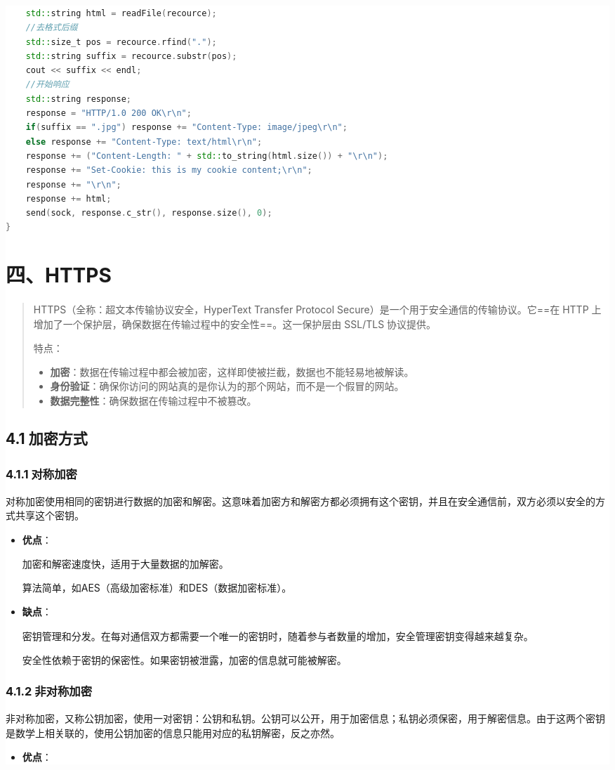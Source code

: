 ```c++
    std::string html = readFile(recource);
    //去格式后缀
    std::size_t pos = recource.rfind(".");
    std::string suffix = recource.substr(pos);
    cout << suffix << endl;
    //开始响应
    std::string response;
    response = "HTTP/1.0 200 OK\r\n";
    if(suffix == ".jpg") response += "Content-Type: image/jpeg\r\n";
    else response += "Content-Type: text/html\r\n";
    response += ("Content-Length: " + std::to_string(html.size()) + "\r\n");
    response += "Set-Cookie: this is my cookie content;\r\n";
    response += "\r\n";
    response += html;
    send(sock, response.c_str(), response.size(), 0);
}
```



# 四、HTTPS

> HTTPS（全称：超文本传输协议安全，HyperText Transfer Protocol Secure）是一个用于安全通信的传输协议。它==在 HTTP 上增加了一个保护层，确保数据在传输过程中的安全性==。这一保护层由 SSL/TLS 协议提供。
>
> 特点：
>
> - **加密**：数据在传输过程中都会被加密，这样即使被拦截，数据也不能轻易地被解读。
> - **身份验证**：确保你访问的网站真的是你认为的那个网站，而不是一个假冒的网站。
> - **数据完整性**：确保数据在传输过程中不被篡改。

## 4.1 加密方式

### 4.1.1 对称加密

对称加密使用相同的密钥进行数据的加密和解密。这意味着加密方和解密方都必须拥有这个密钥，并且在安全通信前，双方必须以安全的方式共享这个密钥。

- **优点**：

  加密和解密速度快，适用于大量数据的加解密。

  算法简单，如AES（高级加密标准）和DES（数据加密标准）。

- **缺点**：

  密钥管理和分发。在每对通信双方都需要一个唯一的密钥时，随着参与者数量的增加，安全管理密钥变得越来越复杂。

  安全性依赖于密钥的保密性。如果密钥被泄露，加密的信息就可能被解密。

### 4.1.2 非对称加密

非对称加密，又称公钥加密，使用一对密钥：公钥和私钥。公钥可以公开，用于加密信息；私钥必须保密，用于解密信息。由于这两个密钥是数学上相关联的，使用公钥加密的信息只能用对应的私钥解密，反之亦然。

- **优点**：
